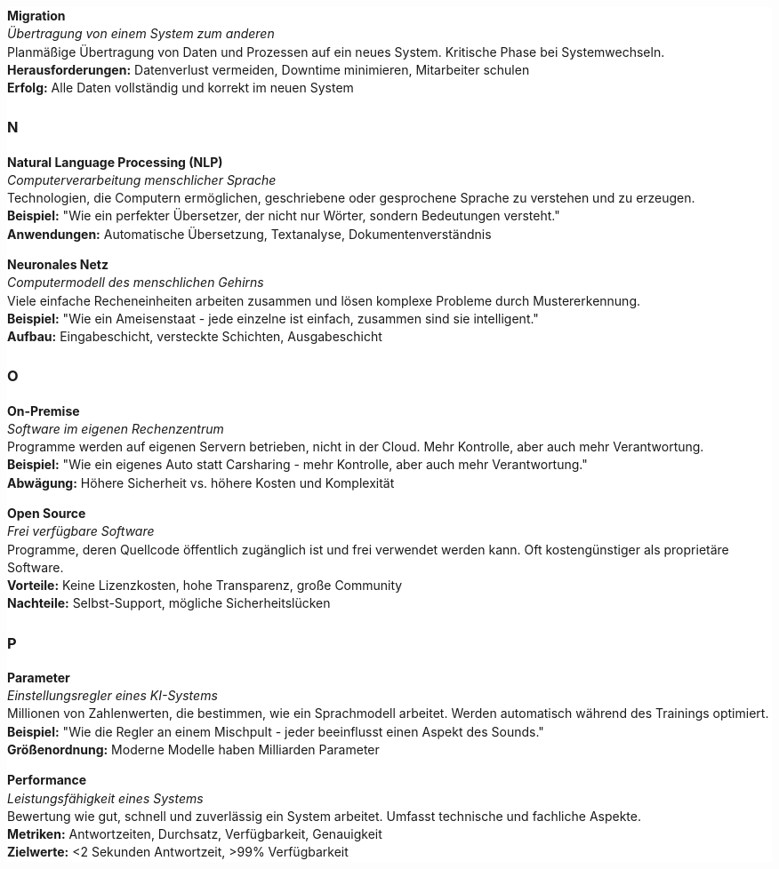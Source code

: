 **Migration**  
*Übertragung von einem System zum anderen*  
Planmäßige Übertragung von Daten und Prozessen auf ein neues System. Kritische Phase bei Systemwechseln.  
**Herausforderungen:** Datenverlust vermeiden, Downtime minimieren, Mitarbeiter schulen  
**Erfolg:** Alle Daten vollständig und korrekt im neuen System

### N

**Natural Language Processing (NLP)**  
*Computerverarbeitung menschlicher Sprache*  
Technologien, die Computern ermöglichen, geschriebene oder gesprochene Sprache zu verstehen und zu erzeugen.  
**Beispiel:** "Wie ein perfekter Übersetzer, der nicht nur Wörter, sondern Bedeutungen versteht."  
**Anwendungen:** Automatische Übersetzung, Textanalyse, Dokumentenverständnis

**Neuronales Netz**  
*Computermodell des menschlichen Gehirns*  
Viele einfache Recheneinheiten arbeiten zusammen und lösen komplexe Probleme durch Mustererkennung.  
**Beispiel:** "Wie ein Ameisenstaat - jede einzelne ist einfach, zusammen sind sie intelligent."  
**Aufbau:** Eingabeschicht, versteckte Schichten, Ausgabeschicht

### O

**On-Premise**  
*Software im eigenen Rechenzentrum*  
Programme werden auf eigenen Servern betrieben, nicht in der Cloud. Mehr Kontrolle, aber auch mehr Verantwortung.  
**Beispiel:** "Wie ein eigenes Auto statt Carsharing - mehr Kontrolle, aber auch mehr Verantwortung."  
**Abwägung:** Höhere Sicherheit vs. höhere Kosten und Komplexität

**Open Source**  
*Frei verfügbare Software*  
Programme, deren Quellcode öffentlich zugänglich ist und frei verwendet werden kann. Oft kostengünstiger als proprietäre Software.  
**Vorteile:** Keine Lizenzkosten, hohe Transparenz, große Community  
**Nachteile:** Selbst-Support, mögliche Sicherheitslücken

### P

**Parameter**  
*Einstellungsregler eines KI-Systems*  
Millionen von Zahlenwerten, die bestimmen, wie ein Sprachmodell arbeitet. Werden automatisch während des Trainings optimiert.  
**Beispiel:** "Wie die Regler an einem Mischpult - jeder beeinflusst einen Aspekt des Sounds."  
**Größenordnung:** Moderne Modelle haben Milliarden Parameter

**Performance**  
*Leistungsfähigkeit eines Systems*  
Bewertung wie gut, schnell und zuverlässig ein System arbeitet. Umfasst technische und fachliche Aspekte.  
**Metriken:** Antwortzeiten, Durchsatz, Verfügbarkeit, Genauigkeit  
**Zielwerte:** <2 Sekunden Antwortzeit, >99% Verfügbarkeit
